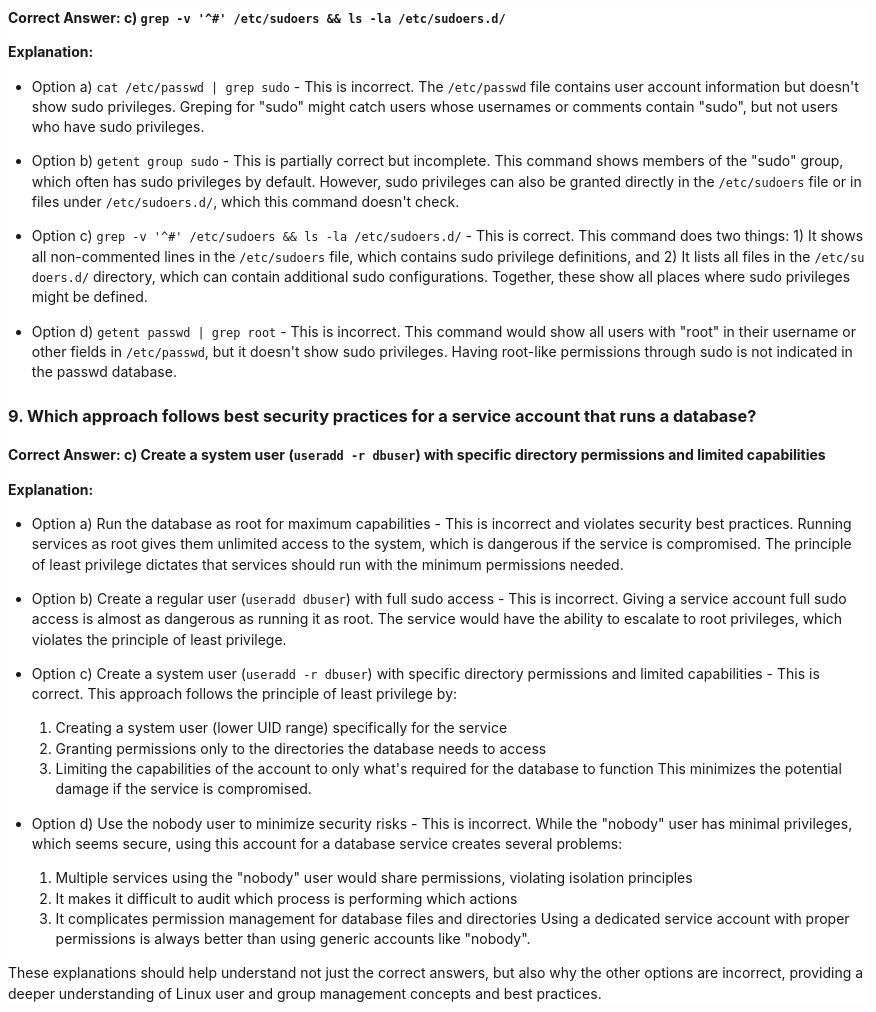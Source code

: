 **Correct Answer: c) `grep -v '^#' /etc/sudoers && ls -la /etc/sudoers.d/`**

**Explanation:**

- Option a) `cat /etc/passwd | grep sudo` - This is incorrect. The `/etc/passwd` file contains user account information but doesn't show sudo privileges. Greping for "sudo" might catch users whose usernames or comments contain "sudo", but not users who have sudo privileges.

- Option b) `getent group sudo` - This is partially correct but incomplete. This command shows members of the "sudo" group, which often has sudo privileges by default. However, sudo privileges can also be granted directly in the `/etc/sudoers` file or in files under `/etc/sudoers.d/`, which this command doesn't check.

- Option c) `grep -v '^#' /etc/sudoers && ls -la /etc/sudoers.d/` - This is correct. This command does two things: 1) It shows all non-commented lines in the `/etc/sudoers` file, which contains sudo privilege definitions, and 2) It lists all files in the `/etc/sudoers.d/` directory, which can contain additional sudo configurations. Together, these show all places where sudo privileges might be defined.

- Option d) `getent passwd | grep root` - This is incorrect. This command would show all users with "root" in their username or other fields in `/etc/passwd`, but it doesn't show sudo privileges. Having root-like permissions through sudo is not indicated in the passwd database.

### 9. Which approach follows best security practices for a service account that runs a database?

**Correct Answer: c) Create a system user (`useradd -r dbuser`) with specific directory permissions and limited capabilities**

**Explanation:**

- Option a) Run the database as root for maximum capabilities - This is incorrect and violates security best practices. Running services as root gives them unlimited access to the system, which is dangerous if the service is compromised. The principle of least privilege dictates that services should run with the minimum permissions needed.

- Option b) Create a regular user (`useradd dbuser`) with full sudo access - This is incorrect. Giving a service account full sudo access is almost as dangerous as running it as root. The service would have the ability to escalate to root privileges, which violates the principle of least privilege.

- Option c) Create a system user (`useradd -r dbuser`) with specific directory permissions and limited capabilities - This is correct. This approach follows the principle of least privilege by:
  1. Creating a system user (lower UID range) specifically for the service
  2. Granting permissions only to the directories the database needs to access
  3. Limiting the capabilities of the account to only what's required for the database to function
  This minimizes the potential damage if the service is compromised.

- Option d) Use the nobody user to minimize security risks - This is incorrect. While the "nobody" user has minimal privileges, which seems secure, using this account for a database service creates several problems:
  1. Multiple services using the "nobody" user would share permissions, violating isolation principles
  2. It makes it difficult to audit which process is performing which actions
  3. It complicates permission management for database files and directories
  Using a dedicated service account with proper permissions is always better than using generic accounts like "nobody".

These explanations should help understand not just the correct answers, but also why the other options are incorrect, providing a deeper understanding of Linux user and group management concepts and best practices.
